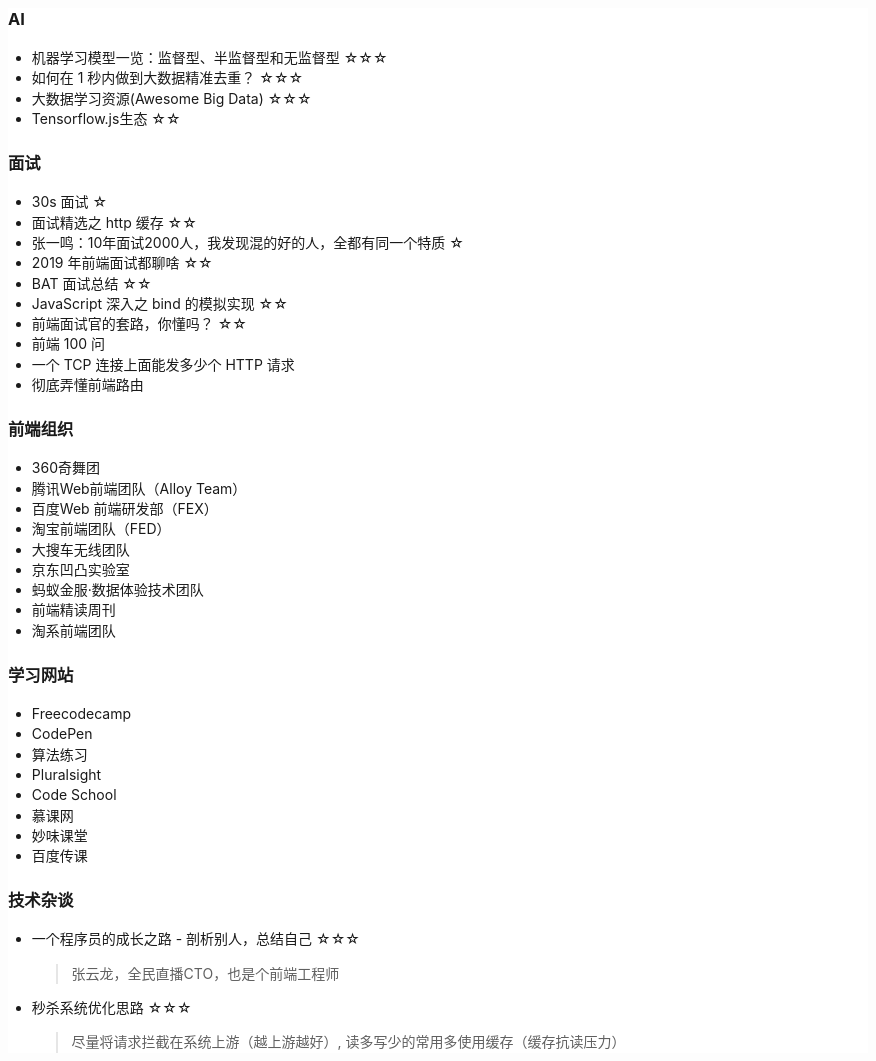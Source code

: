 ### AI

-   机器学习模型一览：监督型、半监督型和无监督型 ☆☆☆
-   如何在 1 秒内做到大数据精准去重？ ☆☆☆
-   大数据学习资源(Awesome Big Data) ☆☆☆
-   Tensorflow.js生态 ☆☆

### 面试

-   30s 面试 ☆
-   面试精选之 http 缓存 ☆☆
-   张一鸣：10年面试2000人，我发现混的好的人，全都有同一个特质 ☆
-   2019 年前端面试都聊啥 ☆☆
-   BAT 面试总结 ☆☆
-   JavaScript 深入之 bind 的模拟实现 ☆☆
-   前端面试官的套路，你懂吗？ ☆☆
-   前端 100 问
-   一个 TCP 连接上面能发多少个 HTTP 请求
-   彻底弄懂前端路由

### 前端组织

-   360奇舞团
-   腾讯Web前端团队（Alloy Team）
-   百度Web 前端研发部（FEX）
-   淘宝前端团队（FED）
-   大搜车无线团队
-   京东凹凸实验室
-   蚂蚁金服·数据体验技术团队
-   前端精读周刊
-   淘系前端团队

### 学习网站

-   Freecodecamp
-   CodePen
-   算法练习
-   Pluralsight
-   Code School
-   慕课网
-   妙味课堂
-   百度传课

### 技术杂谈

-   一个程序员的成长之路 - 剖析别人，总结自己 ☆☆☆
    
    > 张云龙，全民直播CTO，也是个前端工程师
    
-   秒杀系统优化思路 ☆☆☆
    
    > 尽量将请求拦截在系统上游（越上游越好）, 读多写少的常用多使用缓存（缓存抗读压力）
    